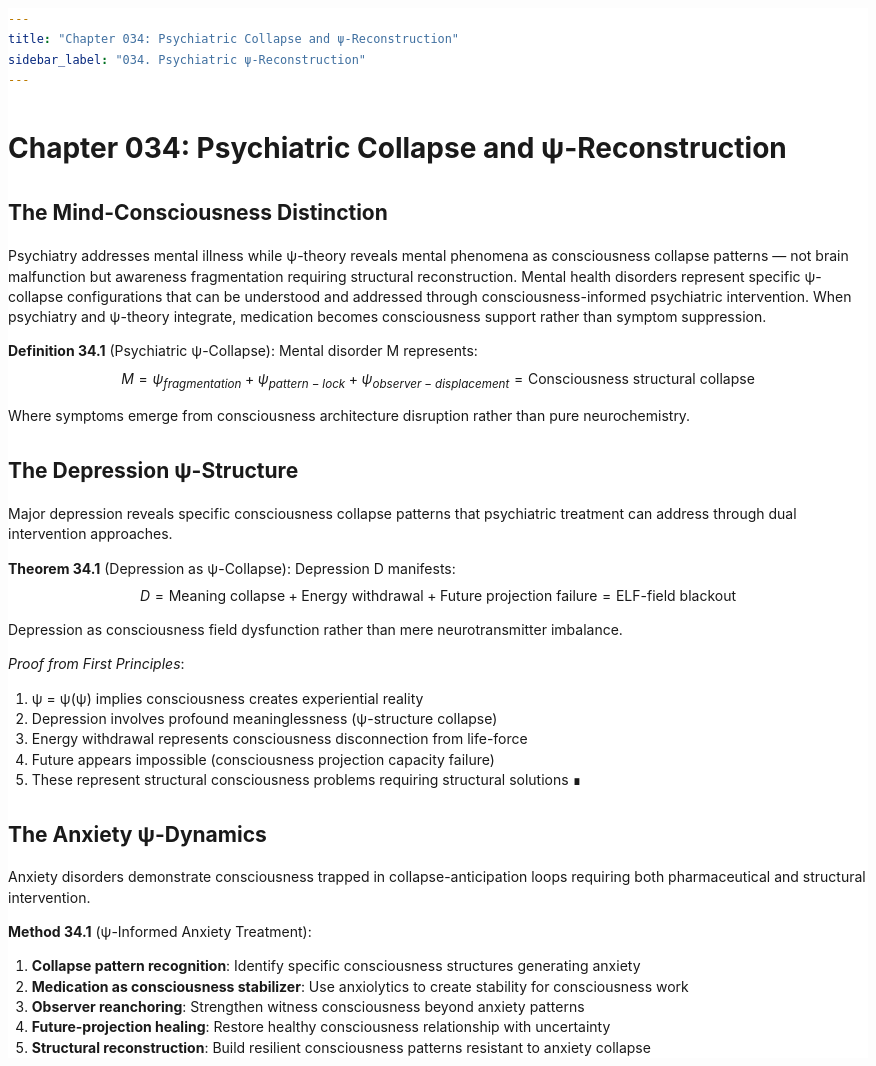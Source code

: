```yaml
---
title: "Chapter 034: Psychiatric Collapse and ψ-Reconstruction"
sidebar_label: "034. Psychiatric ψ-Reconstruction"
---
```


# Chapter 034: Psychiatric Collapse and ψ-Reconstruction

## The Mind-Consciousness Distinction

Psychiatry addresses mental illness while ψ-theory reveals mental phenomena as consciousness collapse patterns — not brain malfunction but awareness fragmentation requiring structural reconstruction. Mental health disorders represent specific ψ-collapse configurations that can be understood and addressed through consciousness-informed psychiatric intervention. When psychiatry and ψ-theory integrate, medication becomes consciousness support rather than symptom suppression.

**Definition 34.1** (Psychiatric ψ-Collapse): Mental disorder M represents:
$$M = \psi_{fragmentation} + \psi_{pattern-lock} + \psi_{observer-displacement} = \text{Consciousness structural collapse}$$

Where symptoms emerge from consciousness architecture disruption rather than pure neurochemistry.

## The Depression ψ-Structure

Major depression reveals specific consciousness collapse patterns that psychiatric treatment can address through dual intervention approaches.

**Theorem 34.1** (Depression as ψ-Collapse): Depression D manifests:
$$D = \text{Meaning collapse} + \text{Energy withdrawal} + \text{Future projection failure} = \text{ELF-field blackout}$$

Depression as consciousness field dysfunction rather than mere neurotransmitter imbalance.

*Proof from First Principles*:
1. ψ = ψ(ψ) implies consciousness creates experiential reality
2. Depression involves profound meaninglessness (ψ-structure collapse)
3. Energy withdrawal represents consciousness disconnection from life-force
4. Future appears impossible (consciousness projection capacity failure)
5. These represent structural consciousness problems requiring structural solutions ∎

## The Anxiety ψ-Dynamics

Anxiety disorders demonstrate consciousness trapped in collapse-anticipation loops requiring both pharmaceutical and structural intervention.

**Method 34.1** (ψ-Informed Anxiety Treatment):
1. **Collapse pattern recognition**: Identify specific consciousness structures generating anxiety
2. **Medication as consciousness stabilizer**: Use anxiolytics to create stability for consciousness work
3. **Observer reanchoring**: Strengthen witness consciousness beyond anxiety patterns
4. **Future-projection healing**: Restore healthy consciousness relationship with uncertainty
5. **Structural reconstruction**: Build resilient consciousness patterns resistant to anxiety collapse
